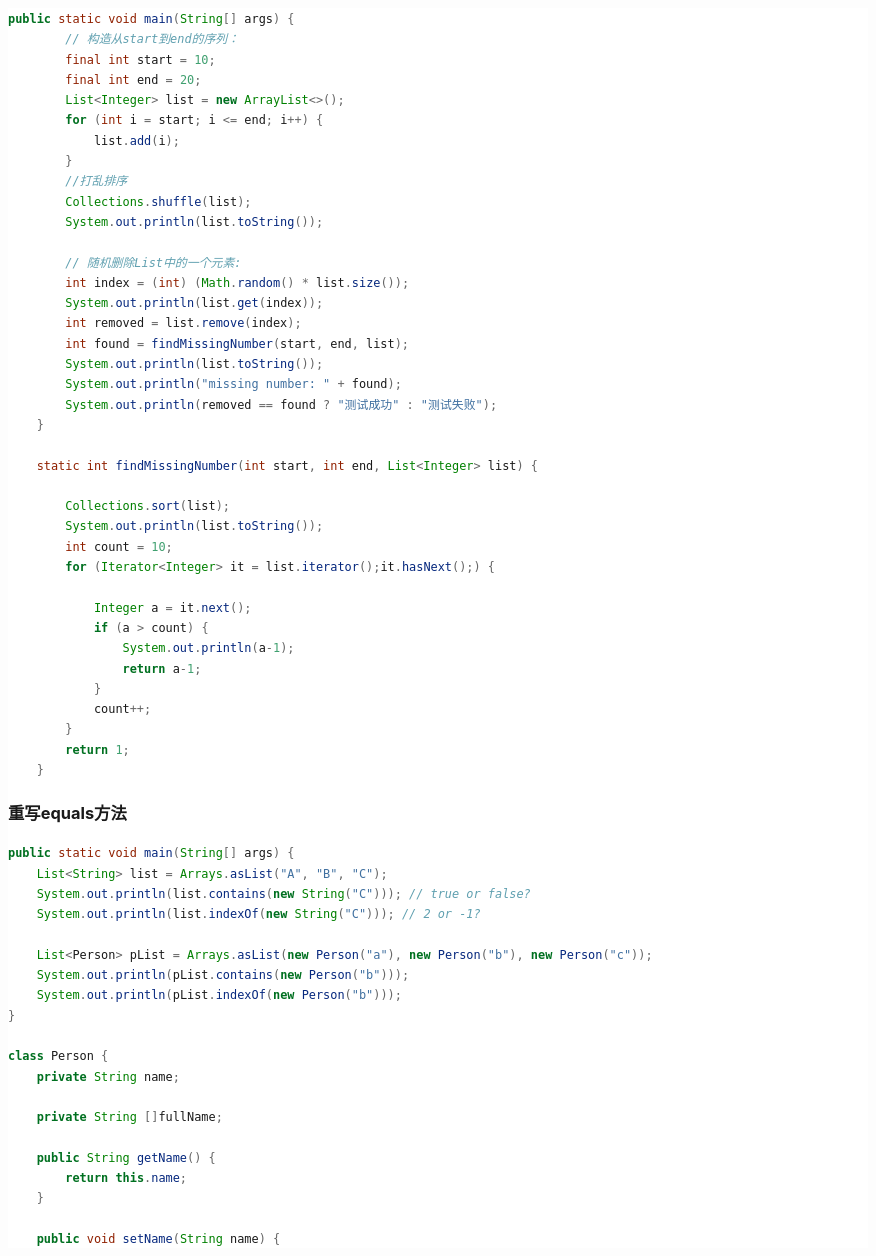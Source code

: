 ````java
public static void main(String[] args) {
        // 构造从start到end的序列：
        final int start = 10;
        final int end = 20;
        List<Integer> list = new ArrayList<>();
        for (int i = start; i <= end; i++) {
            list.add(i);
        }
        //打乱排序
        Collections.shuffle(list);
        System.out.println(list.toString());

        // 随机删除List中的一个元素:
        int index = (int) (Math.random() * list.size());
        System.out.println(list.get(index));
        int removed = list.remove(index);
        int found = findMissingNumber(start, end, list);
        System.out.println(list.toString());
        System.out.println("missing number: " + found);
        System.out.println(removed == found ? "测试成功" : "测试失败");
    }

    static int findMissingNumber(int start, int end, List<Integer> list) {

        Collections.sort(list);
        System.out.println(list.toString());
        int count = 10;
        for (Iterator<Integer> it = list.iterator();it.hasNext();) {

            Integer a = it.next();
            if (a > count) {
                System.out.println(a-1);
                return a-1;
            }
            count++;
        }
        return 1;
    }
````

### 重写equals方法

````java
public static void main(String[] args) {
    List<String> list = Arrays.asList("A", "B", "C");
    System.out.println(list.contains(new String("C"))); // true or false?
    System.out.println(list.indexOf(new String("C"))); // 2 or -1?

    List<Person> pList = Arrays.asList(new Person("a"), new Person("b"), new Person("c"));
    System.out.println(pList.contains(new Person("b")));
    System.out.println(pList.indexOf(new Person("b")));
}

class Person {
    private String name;

    private String []fullName;

    public String getName() {
        return this.name;
    }

    public void setName(String name) {
````